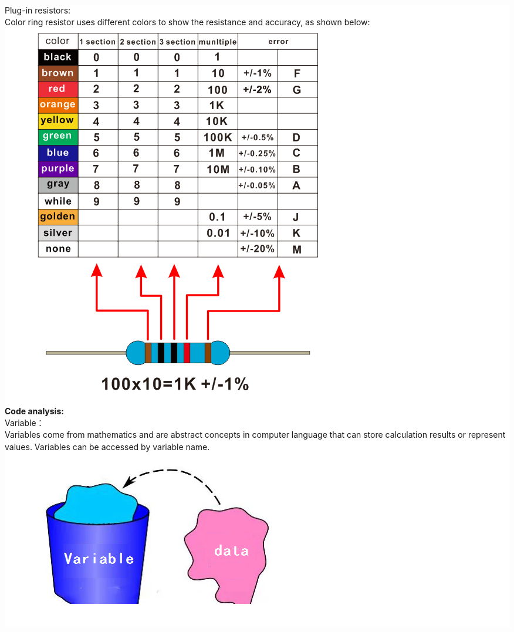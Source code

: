 Plug-in resistors:     
Color ring resistor uses different colors to show the resistance and accuracy, as shown below:    
![Img](../_static/pico_tutorial/basic_img/23img.png)    

**Code analysis:**            
Variable：          
Variables come from mathematics and are abstract concepts in computer language that can store calculation results or represent values. Variables can be accessed by variable name.         
![Img](../_static/pico_tutorial/basic_img/25img.png)    

